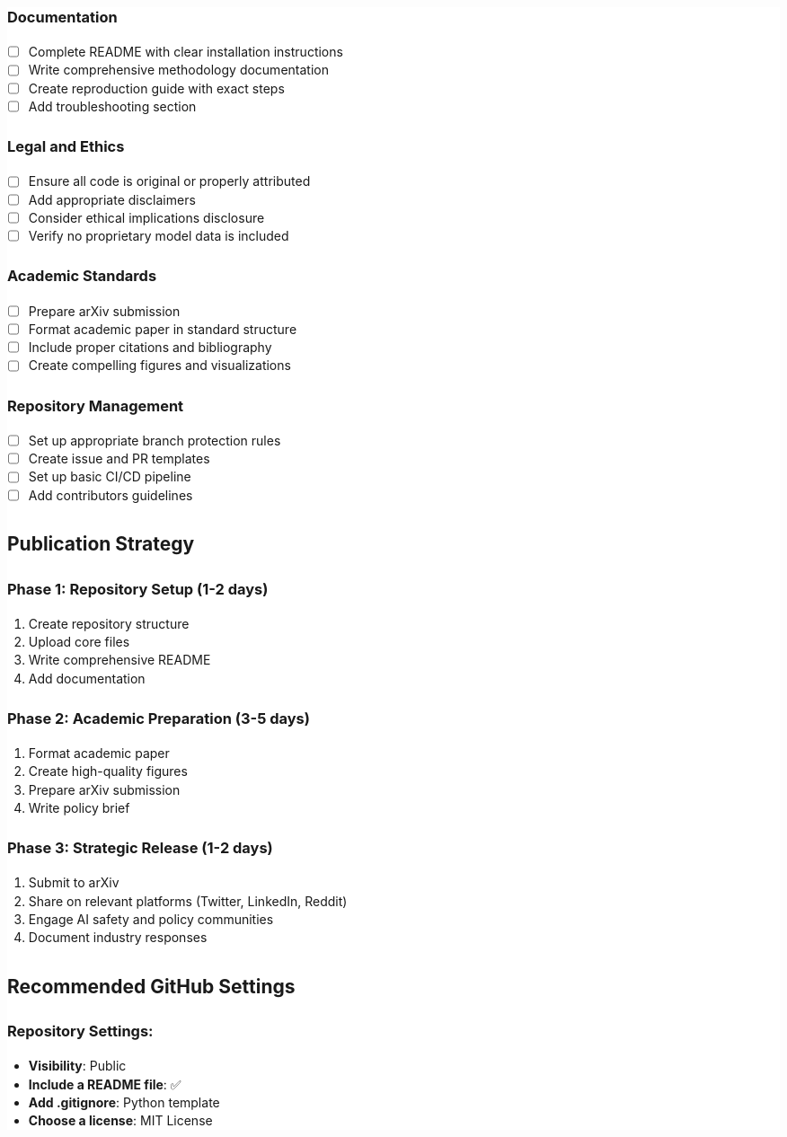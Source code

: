 ### Documentation
- [ ] Complete README with clear installation instructions
- [ ] Write comprehensive methodology documentation
- [ ] Create reproduction guide with exact steps
- [ ] Add troubleshooting section

### Legal and Ethics
- [ ] Ensure all code is original or properly attributed
- [ ] Add appropriate disclaimers
- [ ] Consider ethical implications disclosure
- [ ] Verify no proprietary model data is included

### Academic Standards
- [ ] Prepare arXiv submission
- [ ] Format academic paper in standard structure
- [ ] Include proper citations and bibliography
- [ ] Create compelling figures and visualizations

### Repository Management
- [ ] Set up appropriate branch protection rules
- [ ] Create issue and PR templates
- [ ] Set up basic CI/CD pipeline
- [ ] Add contributors guidelines

## Publication Strategy

### Phase 1: Repository Setup (1-2 days)
1. Create repository structure
2. Upload core files
3. Write comprehensive README
4. Add documentation

### Phase 2: Academic Preparation (3-5 days)  
1. Format academic paper
2. Create high-quality figures
3. Prepare arXiv submission
4. Write policy brief

### Phase 3: Strategic Release (1-2 days)
1. Submit to arXiv
2. Share on relevant platforms (Twitter, LinkedIn, Reddit)
3. Engage AI safety and policy communities
4. Document industry responses

## Recommended GitHub Settings

### Repository Settings:
- **Visibility**: Public
- **Include a README file**: ✅
- **Add .gitignore**: Python template
- **Choose a license**: MIT License
